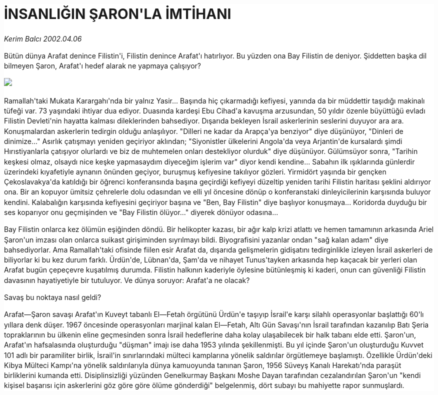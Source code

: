 # İNSANLIĞIN ŞARON'LA İMTİHANI

*Kerim Balcı 2002.04.06*

<div>
 <p class="spot">
  Bütün dünya Arafat denince Filistin'i, Filistin denince Arafat'ı hatırlıyor. Bu yüzden ona Bay Filistin de deniyor. Şiddetten başka dil bilmeyen Şaron, Arafat'ı hedef alarak ne yapmaya çalışıyor?
 </p>
 <p class="metin">
 </p>
 <img border="0" src="/web/20020420115709im_/http://www.aksiyon.com.tr/2002/383/resimler/arafat.jpg"/>
 <p class="metin">
  Ramallah'taki Mukata Karargahı'nda bir yalnız Yasir... Başında hiç çıkarmadığı kefiyesi, yanında da bir müddettir taşıdığı makinalı tüfeği var. 73 yaşındaki ihtiyar dua ediyor. Duasında kardeşi Ebu Cihad'a kavuşma arzusundan, 50 yıldır özenle büyüttüğü evladı Filistin Devleti'nin hayatta kalması dileklerinden bahsediyor. Dışarıda bekleyen İsrail askerlerinin seslerini duyuyor ara ara. Konuşmalardan askerlerin tedirgin olduğu anlaşılıyor. "Dilleri ne kadar da Arapça'ya benziyor" diye düşünüyor, "Dinleri de dinimize..." Asırlık çatışmayı yeniden geçiriyor aklından; "Siyonistler ülkelerini Angola'da veya Arjantin'de kursalardı şimdi Hırıstiyanlarla çatışıyor olurlardı ve biz de muhtemelen onları destekliyor olurduk" diye düşünüyor. Gülümsüyor sonra, "Tarihin keşkesi olmaz, olsaydı nice keşke yapmasaydım diyeceğim işlerim var" diyor kendi kendine... Sabahın ilk ışıklarında günlerdir üzerindeki kıyafetiyle aynanın önünden geçiyor, buruşmuş kefiyesine takılıyor gözleri. Yirmidört yaşında bir gençken Çekoslavakya'da katıldığı bir öğrenci konferansında başına geçirdiği kefiyeyi düzeltip yeniden tarihi Filistin haritası şeklini aldırıyor ona. Bir an kopuyor ümitsiz çehrelerle dolu odasından ve elli yıl öncesine dönüp o konferanstaki dinleyicilerinin karşısında buluyor kendini. Kalabalığın karşısında kefiyesini geçiriyor başına ve "Ben, Bay Filistin" diye başlıyor konuşmaya... Koridorda duyduğu bir ses koparıyor onu geçmişinden ve "Bay Filistin ölüyor..." diyerek dönüyor odasına...
 </p>
 <p class="metin">
  Bay Filistin onlarca kez ölümün eşiğinden döndü. Bir helikopter kazası, bir ağır kalp krizi atlattı ve hemen tamamının arkasında Ariel Şaron'un imzası olan onlarca suikast girişiminden sıyrılmayı bildi. Biyografisini yazanlar ondan "sağ kalan adam" diye bahsediyorlar. Ama Ramallah'taki ofisinde fiilen esir Arafat da, dışarıda gelişmelerin gidişatını tedirginlikle izleyen İsrail askerleri de biliyorlar ki bu kez durum farklı. Ürdün'de, Lübnan'da, Şam'da ve nihayet Tunus'tayken arkasında hep kaçacak bir yerleri olan Arafat bugün çepeçevre kuşatılmış durumda. Filistin halkının kaderiyle öylesine bütünleşmiş ki kaderi, onun can güvenliği Filistin davasının hayatiyetiyle bir tutuluyor. Ve dünya soruyor: Arafat'a ne olacak?
 </p>
 <p class="metin">
  Savaş bu noktaya nasıl geldi?
 </p>
 <p class="metin">
  Arafat—Şaron savaşı Arafat'ın Kuveyt tabanlı El—Fetah örgütünü Ürdün'e taşıyıp İsrail'e karşı silahlı operasyonlar başlattığı 60'lı yıllara denk düşer. 1967 öncesinde operasyonları marjinal kalan El—Fetah, Altı Gün Savaşı'nın İsrail tarafından kazanılıp Batı Şeria topraklarının bu ülkenin eline geçmesinden sonra İsrail hedeflerine daha kolay ulaşabilecek bir halk tabanı elde etti. Şaron'un, Arafat'ın hafsalasında oluşturduğu "düşman" imajı ise daha 1953 yılında şekillenmişti. Bu yıl içinde Şaron'un oluşturduğu Kuvvet 101 adlı bir paramiliter birlik, İsrail'in sınırlarındaki mülteci kamplarına yönelik saldırılar örgütlemeye başlamıştı. Özellikle Ürdün'deki Kibya Mülteci Kampı'na yönelik saldırılarıyla dünya kamuoyunda tanınan Şaron, 1956 Süveyş Kanalı Harekatı'nda paraşüt birliklerini kumanda etti. Disiplinsizliği yüzünden Genelkurmay Başkanı Moshe Dayan tarafından cezalandırılan Şaron'un "kendi kişisel başarısı için askerlerini göz göre göre ölüme gönderdiği" belgelenmiş, dört subayı bu mahiyette rapor sunmuşlardı.
 </p>
 <p class="metin">